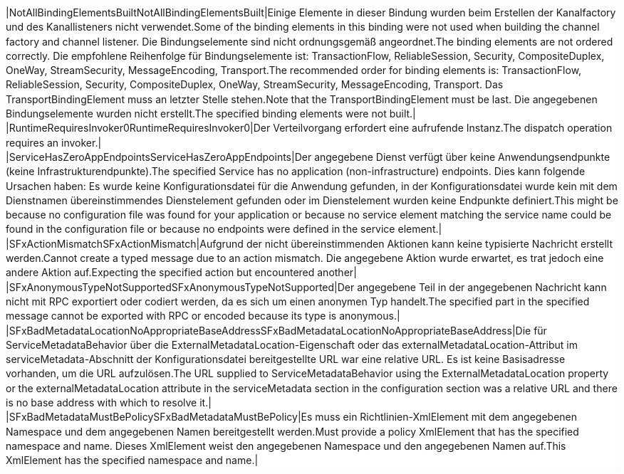 |<span data-ttu-id="fa82b-195">NotAllBindingElementsBuilt</span><span class="sxs-lookup"><span data-stu-id="fa82b-195">NotAllBindingElementsBuilt</span></span>|<span data-ttu-id="fa82b-196">Einige Elemente in dieser Bindung wurden beim Erstellen der Kanalfactory und des Kanallisteners nicht verwendet.</span><span class="sxs-lookup"><span data-stu-id="fa82b-196">Some of the binding elements in this binding were not used when building the channel factory and channel listener.</span></span> <span data-ttu-id="fa82b-197">Die Bindungselemente sind nicht ordnungsgemäß angeordnet.</span><span class="sxs-lookup"><span data-stu-id="fa82b-197">The binding elements are not ordered correctly.</span></span> <span data-ttu-id="fa82b-198">Die empfohlene Reihenfolge für Bindungselemente ist: TransactionFlow, ReliableSession, Security, CompositeDuplex, OneWay, StreamSecurity, MessageEncoding, Transport.</span><span class="sxs-lookup"><span data-stu-id="fa82b-198">The recommended order for binding elements is: TransactionFlow, ReliableSession, Security, CompositeDuplex, OneWay, StreamSecurity, MessageEncoding, Transport.</span></span>  <span data-ttu-id="fa82b-199">Das TransportBindingElement muss an letzter Stelle stehen.</span><span class="sxs-lookup"><span data-stu-id="fa82b-199">Note that the TransportBindingElement must be last.</span></span> <span data-ttu-id="fa82b-200">Die angegebenen Bindungselemente wurden nicht erstellt.</span><span class="sxs-lookup"><span data-stu-id="fa82b-200">The specified binding elements were not built.</span></span>|  
|<span data-ttu-id="fa82b-201">RuntimeRequiresInvoker0</span><span class="sxs-lookup"><span data-stu-id="fa82b-201">RuntimeRequiresInvoker0</span></span>|<span data-ttu-id="fa82b-202">Der Verteilvorgang erfordert eine aufrufende Instanz.</span><span class="sxs-lookup"><span data-stu-id="fa82b-202">The dispatch operation requires an invoker.</span></span>|  
|<span data-ttu-id="fa82b-203">ServiceHasZeroAppEndpoints</span><span class="sxs-lookup"><span data-stu-id="fa82b-203">ServiceHasZeroAppEndpoints</span></span>|<span data-ttu-id="fa82b-204">Der angegebene Dienst verfügt über keine Anwendungsendpunkte (keine Infrastrukturendpunkte).</span><span class="sxs-lookup"><span data-stu-id="fa82b-204">The specified Service has no application (non-infrastructure) endpoints.</span></span> <span data-ttu-id="fa82b-205">Dies kann folgende Ursachen haben: Es wurde keine Konfigurationsdatei für die Anwendung gefunden, in der Konfigurationsdatei wurde kein mit dem Dienstnamen übereinstimmendes Dienstelement gefunden oder im Dienstelement wurden keine Endpunkte definiert.</span><span class="sxs-lookup"><span data-stu-id="fa82b-205">This might be because no configuration file was found for your application or because no service element matching the service name could be found in the configuration file or because no endpoints were defined in the service element.</span></span>|  
|<span data-ttu-id="fa82b-206">SFxActionMismatch</span><span class="sxs-lookup"><span data-stu-id="fa82b-206">SFxActionMismatch</span></span>|<span data-ttu-id="fa82b-207">Aufgrund der nicht übereinstimmenden Aktionen kann keine typisierte Nachricht erstellt werden.</span><span class="sxs-lookup"><span data-stu-id="fa82b-207">Cannot create a typed message due to an action mismatch.</span></span> <span data-ttu-id="fa82b-208">Die angegebene Aktion wurde erwartet, es trat jedoch eine andere Aktion auf.</span><span class="sxs-lookup"><span data-stu-id="fa82b-208">Expecting the specified action but encountered another</span></span>|  
|<span data-ttu-id="fa82b-209">SFxAnonymousTypeNotSupported</span><span class="sxs-lookup"><span data-stu-id="fa82b-209">SFxAnonymousTypeNotSupported</span></span>|<span data-ttu-id="fa82b-210">Der angegebene Teil in der angegebenen Nachricht kann nicht mit RPC exportiert oder codiert werden, da es sich um einen anonymen Typ handelt.</span><span class="sxs-lookup"><span data-stu-id="fa82b-210">The specified part in the specified message cannot be exported with RPC or encoded because its type is anonymous.</span></span>|  
|<span data-ttu-id="fa82b-211">SFxBadMetadataLocationNoAppropriateBaseAddress</span><span class="sxs-lookup"><span data-stu-id="fa82b-211">SFxBadMetadataLocationNoAppropriateBaseAddress</span></span>|<span data-ttu-id="fa82b-212">Die für ServiceMetadataBehavior über die ExternalMetadataLocation-Eigenschaft oder das externalMetadataLocation-Attribut im serviceMetadata-Abschnitt der Konfigurationsdatei bereitgestellte URL war eine relative URL. Es ist keine Basisadresse vorhanden, um die URL aufzulösen.</span><span class="sxs-lookup"><span data-stu-id="fa82b-212">The URL supplied to ServiceMetadataBehavior using the ExternalMetadataLocation property or the externalMetadataLocation attribute in the serviceMetadata section in the configuration section was a relative URL and there is no base address with which to resolve it.</span></span>|  
|<span data-ttu-id="fa82b-213">SFxBadMetadataMustBePolicy</span><span class="sxs-lookup"><span data-stu-id="fa82b-213">SFxBadMetadataMustBePolicy</span></span>|<span data-ttu-id="fa82b-214">Es muss ein Richtlinien-XmlElement mit dem angegebenen Namespace und dem angegebenen Namen bereitgestellt werden.</span><span class="sxs-lookup"><span data-stu-id="fa82b-214">Must provide a policy XmlElement that has the specified namespace and name.</span></span> <span data-ttu-id="fa82b-215">Dieses XmlElement weist den angegebenen Namespace und den angegebenen Namen auf.</span><span class="sxs-lookup"><span data-stu-id="fa82b-215">This XmlElement has the specified namespace and name.</span></span>|  
